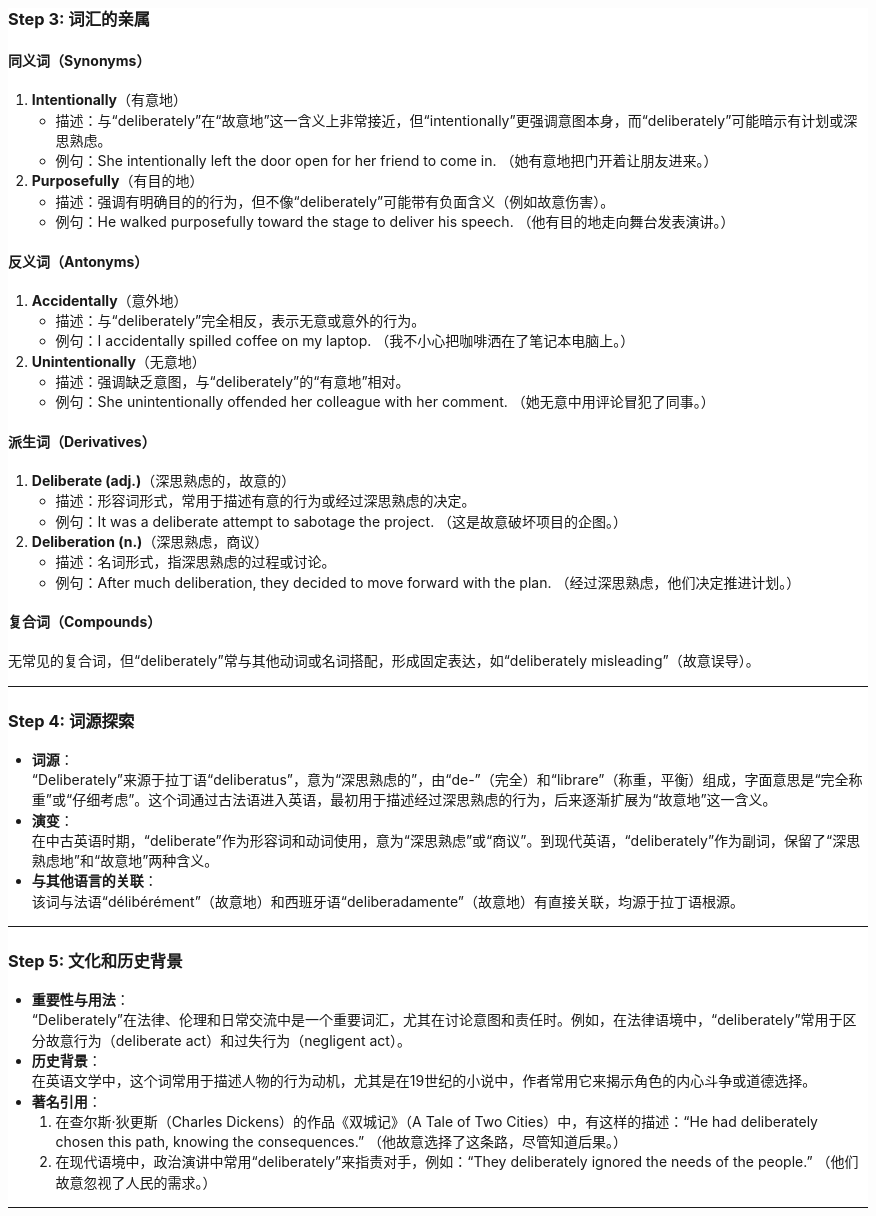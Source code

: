 
### **Step 3: 词汇的亲属**

#### **同义词（Synonyms）**
1. **Intentionally**（有意地）  
   - 描述：与“deliberately”在“故意地”这一含义上非常接近，但“intentionally”更强调意图本身，而“deliberately”可能暗示有计划或深思熟虑。  
   - 例句：She intentionally left the door open for her friend to come in. （她有意地把门开着让朋友进来。）  
2. **Purposefully**（有目的地）  
   - 描述：强调有明确目的的行为，但不像“deliberately”可能带有负面含义（例如故意伤害）。  
   - 例句：He walked purposefully toward the stage to deliver his speech. （他有目的地走向舞台发表演讲。）  

#### **反义词（Antonyms）**
1. **Accidentally**（意外地）  
   - 描述：与“deliberately”完全相反，表示无意或意外的行为。  
   - 例句：I accidentally spilled coffee on my laptop. （我不小心把咖啡洒在了笔记本电脑上。）  
2. **Unintentionally**（无意地）  
   - 描述：强调缺乏意图，与“deliberately”的“有意地”相对。  
   - 例句：She unintentionally offended her colleague with her comment. （她无意中用评论冒犯了同事。）  

#### **派生词（Derivatives）**
1. **Deliberate (adj.)**（深思熟虑的，故意的）  
   - 描述：形容词形式，常用于描述有意的行为或经过深思熟虑的决定。  
   - 例句：It was a deliberate attempt to sabotage the project. （这是故意破坏项目的企图。）  
2. **Deliberation (n.)**（深思熟虑，商议）  
   - 描述：名词形式，指深思熟虑的过程或讨论。  
   - 例句：After much deliberation, they decided to move forward with the plan. （经过深思熟虑，他们决定推进计划。）  

#### **复合词（Compounds）**
无常见的复合词，但“deliberately”常与其他动词或名词搭配，形成固定表达，如“deliberately misleading”（故意误导）。

---

### **Step 4: 词源探索**

- **词源**：  
  “Deliberately”来源于拉丁语“deliberatus”，意为“深思熟虑的”，由“de-”（完全）和“librare”（称重，平衡）组成，字面意思是“完全称重”或“仔细考虑”。这个词通过古法语进入英语，最初用于描述经过深思熟虑的行为，后来逐渐扩展为“故意地”这一含义。  
- **演变**：  
  在中古英语时期，“deliberate”作为形容词和动词使用，意为“深思熟虑”或“商议”。到现代英语，“deliberately”作为副词，保留了“深思熟虑地”和“故意地”两种含义。  
- **与其他语言的关联**：  
  该词与法语“délibérément”（故意地）和西班牙语“deliberadamente”（故意地）有直接关联，均源于拉丁语根源。

---

### **Step 5: 文化和历史背景**

- **重要性与用法**：  
  “Deliberately”在法律、伦理和日常交流中是一个重要词汇，尤其在讨论意图和责任时。例如，在法律语境中，“deliberately”常用于区分故意行为（deliberate act）和过失行为（negligent act）。  
- **历史背景**：  
  在英语文学中，这个词常用于描述人物的行为动机，尤其是在19世纪的小说中，作者常用它来揭示角色的内心斗争或道德选择。  
- **著名引用**：  
  1. 在查尔斯·狄更斯（Charles Dickens）的作品《双城记》（A Tale of Two Cities）中，有这样的描述：“He had deliberately chosen this path, knowing the consequences.” （他故意选择了这条路，尽管知道后果。）  
  2. 在现代语境中，政治演讲中常用“deliberately”来指责对手，例如：“They deliberately ignored the needs of the people.” （他们故意忽视了人民的需求。）  

---